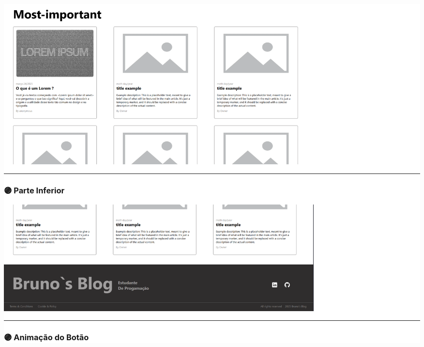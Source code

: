 <img src="imgs/page/imgs_blog_buttons.png" width= 640px>

---

### 🟣 Parte Inferior
<img src="imgs/page/imgs_blog_bottom.png" width= 640px>

---

### 🟣 Animação do Botão